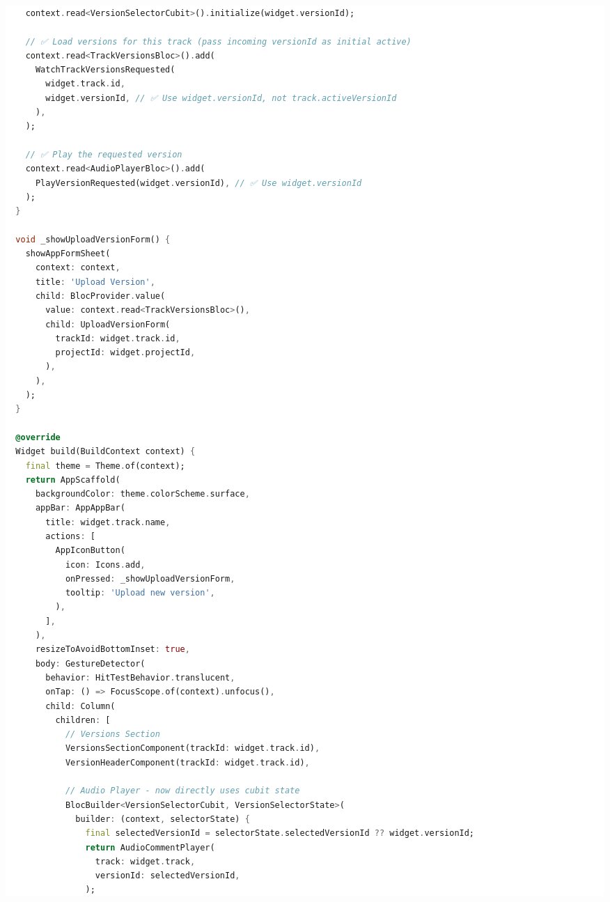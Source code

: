 ```dart
    context.read<VersionSelectorCubit>().initialize(widget.versionId);

    // ✅ Load versions for this track (pass incoming versionId as initial active)
    context.read<TrackVersionsBloc>().add(
      WatchTrackVersionsRequested(
        widget.track.id,
        widget.versionId, // ✅ Use widget.versionId, not track.activeVersionId
      ),
    );

    // ✅ Play the requested version
    context.read<AudioPlayerBloc>().add(
      PlayVersionRequested(widget.versionId), // ✅ Use widget.versionId
    );
  }

  void _showUploadVersionForm() {
    showAppFormSheet(
      context: context,
      title: 'Upload Version',
      child: BlocProvider.value(
        value: context.read<TrackVersionsBloc>(),
        child: UploadVersionForm(
          trackId: widget.track.id,
          projectId: widget.projectId,
        ),
      ),
    );
  }

  @override
  Widget build(BuildContext context) {
    final theme = Theme.of(context);
    return AppScaffold(
      backgroundColor: theme.colorScheme.surface,
      appBar: AppAppBar(
        title: widget.track.name,
        actions: [
          AppIconButton(
            icon: Icons.add,
            onPressed: _showUploadVersionForm,
            tooltip: 'Upload new version',
          ),
        ],
      ),
      resizeToAvoidBottomInset: true,
      body: GestureDetector(
        behavior: HitTestBehavior.translucent,
        onTap: () => FocusScope.of(context).unfocus(),
        child: Column(
          children: [
            // Versions Section
            VersionsSectionComponent(trackId: widget.track.id),
            VersionHeaderComponent(trackId: widget.track.id),

            // Audio Player - now directly uses cubit state
            BlocBuilder<VersionSelectorCubit, VersionSelectorState>(
              builder: (context, selectorState) {
                final selectedVersionId = selectorState.selectedVersionId ?? widget.versionId;
                return AudioCommentPlayer(
                  track: widget.track,
                  versionId: selectedVersionId,
                );
```